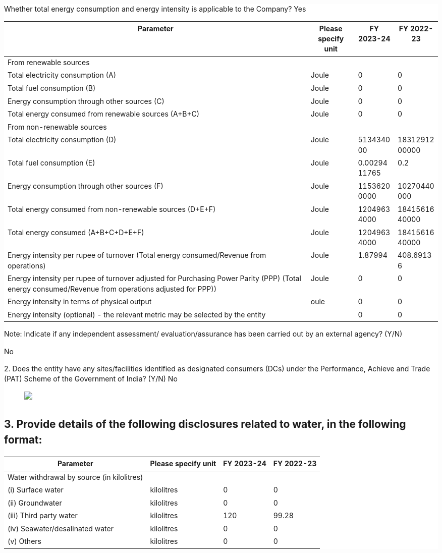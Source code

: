 Whether total energy consumption and energy intensity is applicable to the Company? Yes

| Parameter| Please specify unit  | FY 2023-24 | FY 2022-23 |
| - | - | - | - |
| From renewable sources ||||
| Total electricity consumption (A) | Joule | 0 | 0 |
| Total fuel consumption (B) | Joule | 0 | 0 |
| Energy consumption through other sources (C) | Joule | 0 | 0 |
| Total energy consumed from renewable sources (A+B+C) | Joule | 0 | 0 |
| From non-renewable sources ||||
| Total electricity consumption (D) | Joule | 513434000 | 1831291200000 |
| Total fuel consumption (E) | Joule | 0.0029411765 | 0.2 |
| Energy consumption through other sources (F) | Joule | 11536200000 | 10270440000 |
| Total energy consumed from non-renewable sources (D+E+F) | Joule | 12049634000 | 1841561640000 |
| Total energy consumed (A+B+C+D+E+F) | Joule | 12049634000 | 1841561640000 |
| Energy intensity per rupee of turnover (Total energy consumed/Revenue from operations) | Joule | 1.87994 | 408.69136 |
| Energy intensity per rupee of turnover adjusted for Purchasing Power Parity (PPP) (Total energy consumed/Revenue from operations adjusted for PPP)) | Joule | 0 | 0 |
| Energy intensity in terms of physical output | oule | 0 | 0 |
| Energy intensity (optional) - the relevant metric may be selected by the entity | | 0 | 0 |

Note: Indicate if any independent assessment/ evaluation/assurance has been carried out by an external agency? (Y/N)

No

2\. Does the entity have any sites/facilities identified as designated consumers (DCs) under the Performance, Achieve and Trade (PAT) Scheme of the Government of India? (Y/N) No




<figure>

![](figures/20)



</figure>



## 3\. Provide details of the following disclosures related to water, in the following format:

| Parameter | Please specify unit | FY 2023-24 | FY 2022-23 |
| - | - | - | - |
| Water withdrawal by source (in kilolitres) || ||
| (i) Surface water | kilolitres | 0 | 0 |
| (ii) Groundwater | kilolitres | 0 | 0 |
| (iii) Third party water | kilolitres | 120 | 99.28 |
| (iv) Seawater/desalinated water | kilolitres | 0 | 0 |
| (v) Others | kilolitres | 0 | 0 |